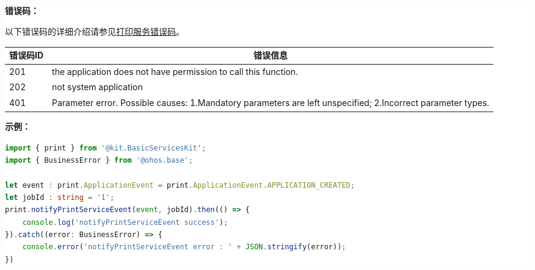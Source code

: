 **错误码：**

以下错误码的详细介绍请参见[打印服务错误码](./errorcode-print.md)。

| 错误码ID | 错误信息                                    |
| -------- | ------------------------------------------- |
| 201 | the application does not have permission to call this function. |
| 202 | not system application |
| 401 | Parameter error. Possible causes: 1.Mandatory parameters are left unspecified; 2.Incorrect parameter types. |

**示例：**

```ts
import { print } from '@kit.BasicServicesKit';
import { BusinessError } from '@ohos.base';

let event : print.ApplicationEvent = print.ApplicationEvent.APPLICATION_CREATED;
let jobId : string = '1';
print.notifyPrintServiceEvent(event, jobId).then(() => {
    console.log('notifyPrintServiceEvent success');
}).catch((error: BusinessError) => {
    console.error('notifyPrintServiceEvent error : ' + JSON.stringify(error));
})
```